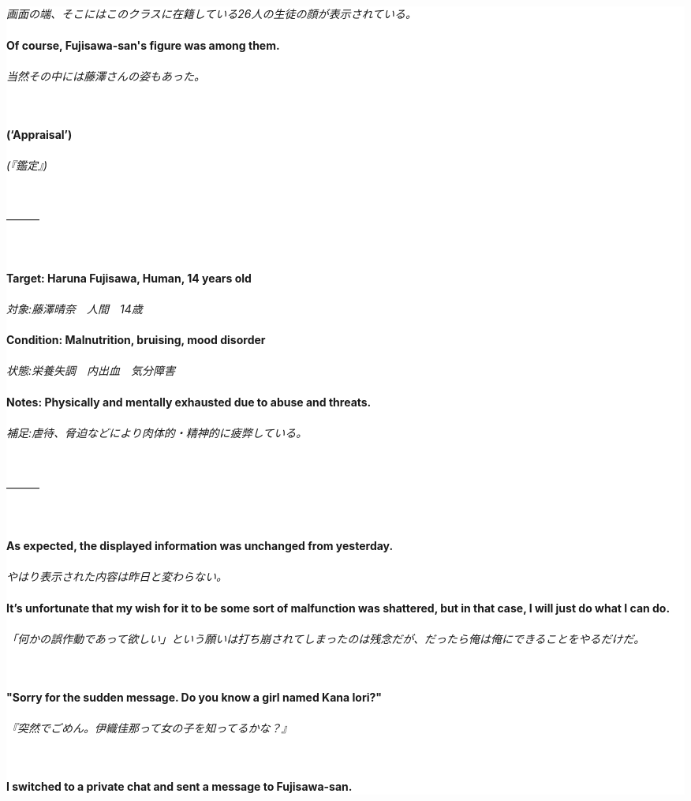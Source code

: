 *画面の端、そこにはこのクラスに在籍している26人の生徒の顔が表示されている。*

#### Of course, Fujisawa-san's figure was among them.

*当然その中には藤澤さんの姿もあった。*

&nbsp;

#### (‘Appraisal’)

*(『鑑定』)*

&nbsp;

―――

&nbsp;

#### Target: Haruna Fujisawa, Human, 14 years old

*対象:藤澤晴奈　人間　14歳*

#### Condition: Malnutrition, bruising, mood disorder

*状態:栄養失調　内出血　気分障害*

#### Notes: Physically and mentally exhausted due to abuse and threats.

*補足:虐待、脅迫などにより肉体的・精神的に疲弊している。*

&nbsp;

―――

&nbsp;

#### As expected, the displayed information was unchanged from yesterday.

*やはり表示された内容は昨日と変わらない。*

#### It’s unfortunate that my wish for it to be some sort of malfunction was shattered, but in that case, I will just do what I can do.

*「何かの誤作動であって欲しい」という願いは打ち崩されてしまったのは残念だが、だったら俺は俺にできることをやるだけだ。*

&nbsp;

#### "Sorry for the sudden message. Do you know a girl named Kana Iori?"

*『突然でごめん。伊織佳那って女の子を知ってるかな？』*

&nbsp;

#### I switched to a private chat and sent a message to Fujisawa-san.
